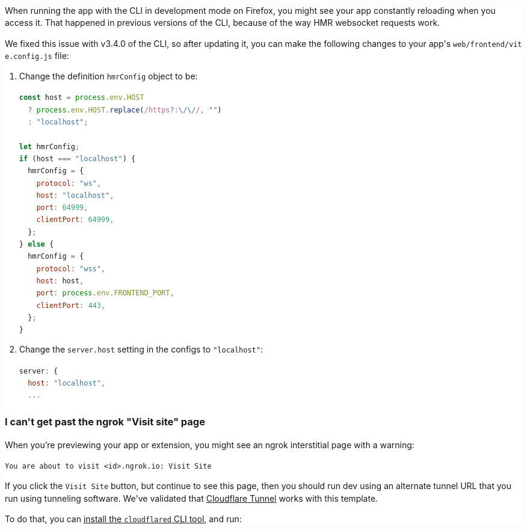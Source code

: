 When running the app with the CLI in development mode on Firefox, you might see your app constantly reloading when you access it.
That happened in previous versions of the CLI, because of the way HMR websocket requests work.

We fixed this issue with v3.4.0 of the CLI, so after updating it, you can make the following changes to your app's `web/frontend/vite.config.js` file:

1. Change the definition `hmrConfig` object to be:

   ```js
   const host = process.env.HOST
     ? process.env.HOST.replace(/https?:\/\//, "")
     : "localhost";

   let hmrConfig;
   if (host === "localhost") {
     hmrConfig = {
       protocol: "ws",
       host: "localhost",
       port: 64999,
       clientPort: 64999,
     };
   } else {
     hmrConfig = {
       protocol: "wss",
       host: host,
       port: process.env.FRONTEND_PORT,
       clientPort: 443,
     };
   }
   ```

1. Change the `server.host` setting in the configs to `"localhost"`:

   ```js
   server: {
     host: "localhost",
     ...
   ```

### I can't get past the ngrok "Visit site" page

When you’re previewing your app or extension, you might see an ngrok interstitial page with a warning:

```text
You are about to visit <id>.ngrok.io: Visit Site
```

If you click the `Visit Site` button, but continue to see this page, then you should run dev using an alternate tunnel URL that you run using tunneling software.
We've validated that [Cloudflare Tunnel](https://developers.cloudflare.com/cloudflare-one/connections/connect-apps/run-tunnel/trycloudflare/) works with this template.

To do that, you can [install the `cloudflared` CLI tool](https://developers.cloudflare.com/cloudflare-one/connections/connect-apps/install-and-setup/installation/), and run:
